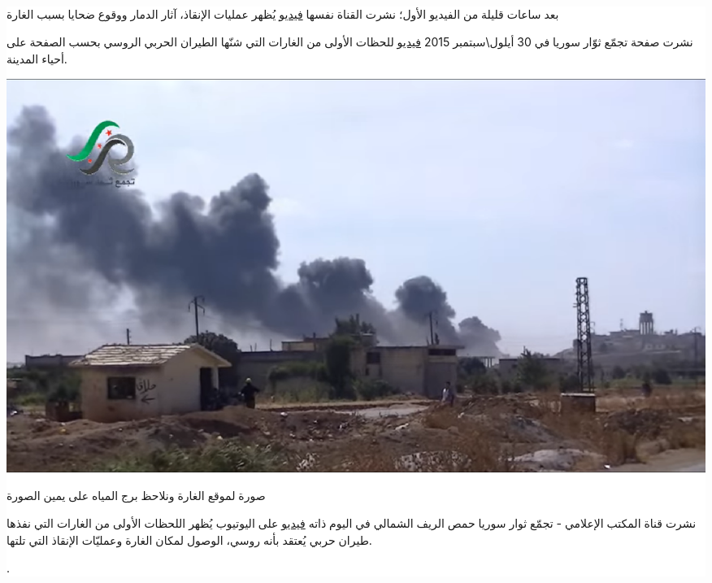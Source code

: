 بعد ساعات قليلة من الفيديو الأول؛ نشرت القناة نفسها [فيديو](https://www.google.com/url?q=https://www.youtube.com/watch?v%3DpPfe3S5vvMc&sa=D&ust=1539189669554000) يُظهر عمليات الإنقاذ، آثار الدمار ووقوع ضحايا بسبب الغارة

نشرت صفحة تجمّع ثوّار سوريا في 30 أيلول\\سبتمبر 2015 [فيديو](https://www.google.com/url?q=https://www.youtube.com/watch?v%3D66G9nXb1oCA&sa=D&ust=1539189669555000) للحظات الأولى من الغارات التي شنّها الطيران الحربي الروسي بحسب الصفحة على أحياء المدينة.

![](/assets/investigations/Talbiseh/image12.png)

صورة لموقع الغارة ونلاحظ برج المياه على يمين الصورة

نشرت قناة المكتب الإعلامي \- تجمّع ثوار سوريا حمص الريف الشمالي في اليوم ذاته [فيديو](https://www.google.com/url?q=https://www.youtube.com/watch?v%3DO4cP-FUFQrY&sa=D&ust=1539189669556000) على اليوتيوب يُظهر اللحظات الأولى من الغارات التي نفذها طيران حربي يُعتقد بأنه روسي، الوصول لمكان الغارة وعمليّات الإنقاذ التي تلتها.

.
